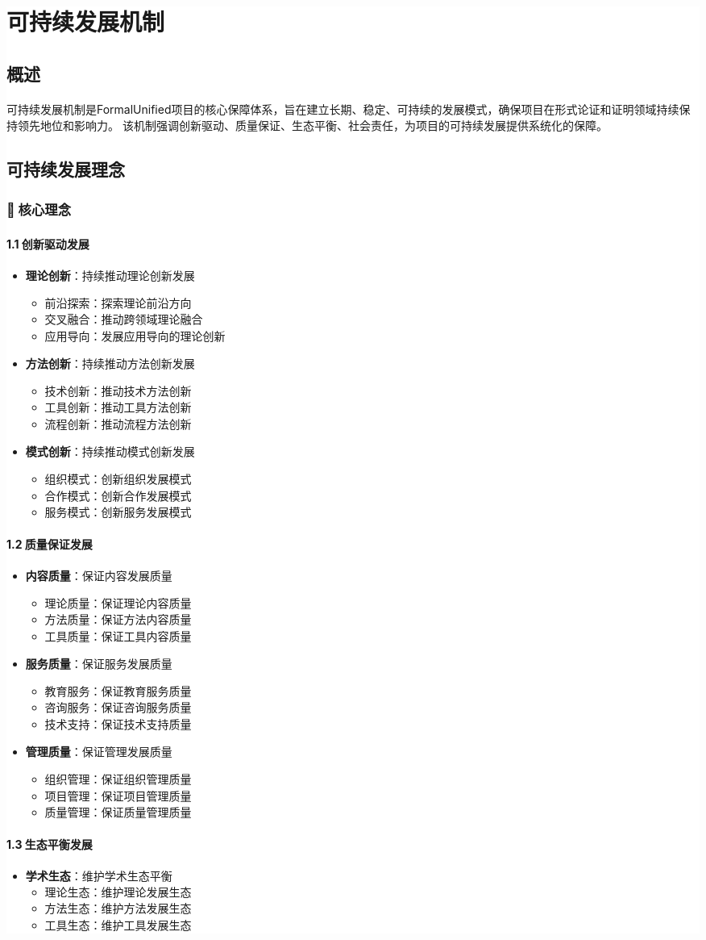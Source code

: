 # 可持续发展机制

## 概述

可持续发展机制是FormalUnified项目的核心保障体系，旨在建立长期、稳定、可持续的发展模式，确保项目在形式论证和证明领域持续保持领先地位和影响力。
该机制强调创新驱动、质量保证、生态平衡、社会责任，为项目的可持续发展提供系统化的保障。

## 可持续发展理念

### 🌱 核心理念

#### 1.1 创新驱动发展

- **理论创新**：持续推动理论创新发展
  - 前沿探索：探索理论前沿方向
  - 交叉融合：推动跨领域理论融合
  - 应用导向：发展应用导向的理论创新

- **方法创新**：持续推动方法创新发展
  - 技术创新：推动技术方法创新
  - 工具创新：推动工具方法创新
  - 流程创新：推动流程方法创新

- **模式创新**：持续推动模式创新发展
  - 组织模式：创新组织发展模式
  - 合作模式：创新合作发展模式
  - 服务模式：创新服务发展模式

#### 1.2 质量保证发展

- **内容质量**：保证内容发展质量
  - 理论质量：保证理论内容质量
  - 方法质量：保证方法内容质量
  - 工具质量：保证工具内容质量

- **服务质量**：保证服务发展质量
  - 教育服务：保证教育服务质量
  - 咨询服务：保证咨询服务质量
  - 技术支持：保证技术支持质量

- **管理质量**：保证管理发展质量
  - 组织管理：保证组织管理质量
  - 项目管理：保证项目管理质量
  - 质量管理：保证质量管理质量

#### 1.3 生态平衡发展

- **学术生态**：维护学术生态平衡
  - 理论生态：维护理论发展生态
  - 方法生态：维护方法发展生态
  - 工具生态：维护工具发展生态
